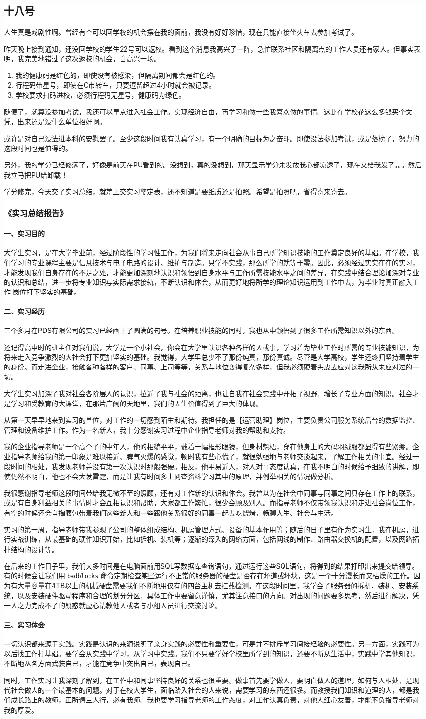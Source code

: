 ## 十八号

人生真是戏剧性啊。曾经有个可以回学校的机会摆在我的面前，我没有好好珍惜，现在只能直接坐火车去参加考试了。

昨天晚上接到通知，还没回学校的学生22号可以返校。看到这个消息我高兴了一阵，急忙联系社区和隔离点的工作人员还有家人。但事实表明，我完美地错过了这次返校的机会，白高兴一场。

1. 我的健康码是红色的，即使没有被感染，但隔离期间都会是红色的。
2. 行程码带星号，即使在C市转车，只要逗留超过4小时就会被记录。
3. 学校要求扫码进校，必须行程码无星号，健康码为绿色。

随便了，就算没参加考试，我还可以早点进入社会工作。实现经济自由，再学习和做一些我喜欢做的事情。这比在学校花这么多钱买个文凭，出来还是没什么单位招好啊。

或许是对自己没法进本科的安慰罢了。至少这段时间我有认真学习，有一个明确的目标为之奋斗。即使没法参加考试，或是落榜了，努力的这段时间也是值得的。

另外，我的学分已经修满了，好像是前天在PU看到的。没想到，真的没想到，那天显示学分未发放我心都凉透了，现在又给我发了。。。然后我立马把PU给卸载！

学分修完，今天交了实习总结，就差上交实习鉴定表，还不知道是要纸质还是拍照。希望是拍照吧，省得寄来寄去。

### 《实习总结报告》

#### 一、实习目的

大学生实习，是在大学毕业前，经过阶段性的学习性工作，为我们将来走向社会从事自己所学知识技能的工作奠定良好的基础。在学校，我们学习的专业课程主要是信息技术与电子电路的设计、维护与制造。只学不实践，那么所学的就等于零。因此，必须经过实实在在的实习，才能发现我们自身存在的不足之处，才能更加深刻地认识和领悟到自身水平与工作所需技能水平之间的差异，在实践中结合理论加深对专业的认识和总结，进一步将专业知识与实际需求接轨，不断认识和体会，从而更好地将所学的理论知识运用到工作中去，为毕业时真正融入工作 岗位打下坚实的基础。

#### 二、实习经历

三个多月在PDS有限公司的实习已经画上了圆满的句号。在培养职业技能的同时，我也从中领悟到了很多工作所需知识以外的东西。

还记得高中时的班主任对我们说，大学是一个小社会，你会在大学里认识各种各样的人或事，学习着为毕业工作时所需的专业技能知识，为将来走入竞争激烈的大社会打下更加坚实的基础。我觉得，大学里总少不了那份纯真，那份真诚。尽管是大学高校，学生还终归坚持着学生的身份。而走进企业，接触各种各样的客户、同事、上司等等，关系与地位变得复杂多样，但我必须硬着头皮去应对这我所从未应对过的一切。

大学生实习加深了我对社会各阶层人的认识，拉近了我与社会的距离，也让自我在社会实践中开拓了视野，增长了专业方面的知识。社会才是学习和受教育的大课堂，在那片广阔的天地里，我们的人生价值得到了巨大的体现。

从第一天早早地来到实习的单位，对工作的一切感到陌生和期待。我担任的是【运营助理】岗位，主要负责公司服务系统后台的数据监控、管理和设备维护工作。作为一名新人，我十分感谢实习过程中企业指导老师对我的帮助和支持。

我的企业指导老师是一个高个子的中年人，他的相貌平平，戴着一幅框形眼镜，但身材魁梧，穿在他身上的大码羽绒服都显得有些紧绷。企业指导老师给我的第一印象是难以接近、脾气火爆的感觉，顿时我有些心慌了，就很勉强地与老师交谈起来，了解工作相关的事宜。经过一段时间的相处，我发现老师并没有第一次认识时那般强硬。相反，他平易近人，对人对事态度认真，在我不明白的时候给予细致的讲解，即使仍然不明白，他也不会大发雷霆，而是让我有时间多上网查资料学习其中的原理，并例举相关的情况做分析。

我很感谢指导老师这段时间带给我无微不至的照顾，还有对工作新的认识和体会。我曾以为在社会中同事与同事之间只存在工作上的联系，或是有自身利益相关的事情时才会互相认识和帮助，大家都工作繁忙，很少会顾及别人。而指导老师不仅带领我认识和走进社会岗位工作，有空的时候还会自掏腰包带着我们这些新人和一些跟他关系很好的同事一起去吃烧烤，畅聊人生、社会与生活。

实习的第一周，指导老师带我参观了公司的整体组成结构、机房管理方式、设备的基本作用等；随后的日子里有作为实习生，我在机房，进行实战训练，从最基础的硬件知识开始，比如拆机、装机等；逐渐的深入的网络方面，包括网线的制作、路由器交换机的配置，以及网路拓扑结构的设计等。

在后来的工作日子里，我们大多时间是在电脑面前用SQL写数据库查询语句，通过运行这些SQL语句，将得到的结果打印出来提交给领导。有的时候会让我们用 `badblocks` 命令定期检查某些运行不正常的服务器的硬盘是否存在坏道或坏块，这是一个十分漫长而又枯燥的工作。因为有大量容量在4TB以上的机械硬盘需要我们不断地用仅有的四台主机去挂载检测。在这段时间里，我学会了服务器的拆机、装机、安装系统，以及安装硬件驱动程序和合理的划分分区，具体工作中要留意谨慎，尤其注意接口的方向。对出现的问题要多思考，然后进行解决，凭一人之力完成不了的疑惑就虚心请教他人或者与小组人员进行交流讨论。

#### 三、实习体会

一切认识都来源于实践。实践是认识的来源说明了亲身实践的必要性和重要性，可是并不排斥学习间接经验的必要性。另一方面，实践可为以后找工作打基础。要学会从实践中学习，从学习中实践。我们不只要学好学校里所学到的知识，还要不断从生活中，实践中学其他知识，不断地从各方面武装自已，才能在竞争中突出自已，表现自已。

同时，工作实习让我深刻了解到，在工作中和同事坚持良好的关系也很重要。做事首先要学做人，要明白做人的道理，如何与人相处，是现代社会做人的一个最基本的问题。对于在校大学生，面临踏入社会的人来说，需要学习的东西还很多。而教授我们知识和道理的人，都是我们成长路上的教师，正所谓三人行，必有我师。我也要学习指导老师的工作态度，对工作认真负责，对他人细心友善，才能不负指导老师对我的厚爱。
